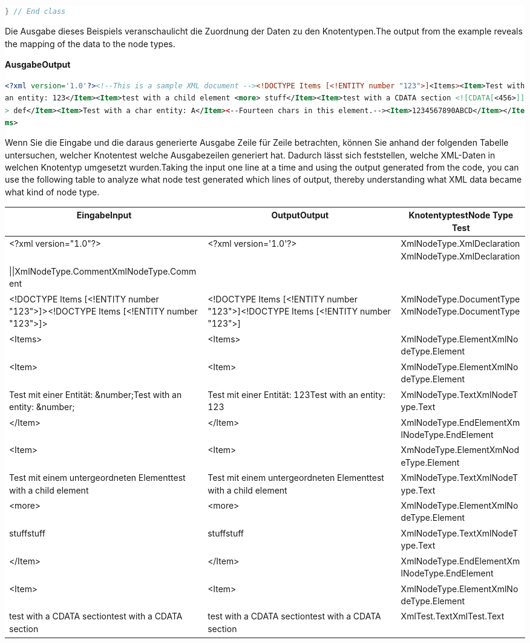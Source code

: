 ```csharp  
} // End class  
```  
  
 <span data-ttu-id="ffa66-120">Die Ausgabe dieses Beispiels veranschaulicht die Zuordnung der Daten zu den Knotentypen.</span><span class="sxs-lookup"><span data-stu-id="ffa66-120">The output from the example reveals the mapping of the data to the node types.</span></span>  
  
 <span data-ttu-id="ffa66-121">**Ausgabe**</span><span class="sxs-lookup"><span data-stu-id="ffa66-121">**Output**</span></span>  
  
```xml  
<?xml version='1.0'?><!--This is a sample XML document --><!DOCTYPE Items [<!ENTITY number "123">]<Items><Item>Test with an entity: 123</Item><Item>test with a child element <more> stuff</Item><Item>test with a CDATA section <![CDATA[<456>]]> def</Item><Item>Test with a char entity: A</Item><--Fourteen chars in this element.--><Item>1234567890ABCD</Item></Items>
```  
  
 <span data-ttu-id="ffa66-122">Wenn Sie die Eingabe und die daraus generierte Ausgabe Zeile für Zeile betrachten, können Sie anhand der folgenden Tabelle untersuchen, welcher Knotentest welche Ausgabezeilen generiert hat. Dadurch lässt sich feststellen, welche XML-Daten in welchen Knotentyp umgesetzt wurden.</span><span class="sxs-lookup"><span data-stu-id="ffa66-122">Taking the input one line at a time and using the output generated from the code, you can use the following table to analyze what node test generated which lines of output, thereby understanding what XML data became what kind of node type.</span></span>  
  
|<span data-ttu-id="ffa66-123">Eingabe</span><span class="sxs-lookup"><span data-stu-id="ffa66-123">Input</span></span>|<span data-ttu-id="ffa66-124">Output</span><span class="sxs-lookup"><span data-stu-id="ffa66-124">Output</span></span>|<span data-ttu-id="ffa66-125">Knotentyptest</span><span class="sxs-lookup"><span data-stu-id="ffa66-125">Node Type Test</span></span>|  
|-----------|------------|--------------------|  
|\<?xml version="1.0"?>|\<?xml version='1.0'?>|<span data-ttu-id="ffa66-126">XmlNodeType.XmlDeclaration</span><span class="sxs-lookup"><span data-stu-id="ffa66-126">XmlNodeType.XmlDeclaration</span></span>|  
|\|\|<span data-ttu-id="ffa66-127">XmlNodeType.Comment</span><span class="sxs-lookup"><span data-stu-id="ffa66-127">XmlNodeType.Comment</span></span>|  
|<span data-ttu-id="ffa66-128">\<!DOCTYPE Items [\<!ENTITY number "123">]></span><span class="sxs-lookup"><span data-stu-id="ffa66-128">\<!DOCTYPE Items [\<!ENTITY number "123">]></span></span>|<span data-ttu-id="ffa66-129">\<!DOCTYPE Items [\<!ENTITY number "123">]</span><span class="sxs-lookup"><span data-stu-id="ffa66-129">\<!DOCTYPE Items [\<!ENTITY number "123">]</span></span>|<span data-ttu-id="ffa66-130">XmlNodeType.DocumentType</span><span class="sxs-lookup"><span data-stu-id="ffa66-130">XmlNodeType.DocumentType</span></span>|  
|\<Items>|\<Items>|<span data-ttu-id="ffa66-131">XmlNodeType.Element</span><span class="sxs-lookup"><span data-stu-id="ffa66-131">XmlNodeType.Element</span></span>|  
|\<Item>|\<Item>|<span data-ttu-id="ffa66-132">XmlNodeType.Element</span><span class="sxs-lookup"><span data-stu-id="ffa66-132">XmlNodeType.Element</span></span>|  
|<span data-ttu-id="ffa66-133">Test mit einer Entität: &number;</span><span class="sxs-lookup"><span data-stu-id="ffa66-133">Test with an entity: &number;</span></span>|<span data-ttu-id="ffa66-134">Test mit einer Entität: 123</span><span class="sxs-lookup"><span data-stu-id="ffa66-134">Test with an entity: 123</span></span>|<span data-ttu-id="ffa66-135">XmlNodeType.Text</span><span class="sxs-lookup"><span data-stu-id="ffa66-135">XmlNodeType.Text</span></span>|  
|\</Item>|\</Item>|<span data-ttu-id="ffa66-136">XmlNodeType.EndElement</span><span class="sxs-lookup"><span data-stu-id="ffa66-136">XmlNodeType.EndElement</span></span>|  
|\<Item>|\<Item>|<span data-ttu-id="ffa66-137">XmNodeType.Element</span><span class="sxs-lookup"><span data-stu-id="ffa66-137">XmNodeType.Element</span></span>|  
|<span data-ttu-id="ffa66-138">Test mit einem untergeordneten Element</span><span class="sxs-lookup"><span data-stu-id="ffa66-138">test with a child element</span></span>|<span data-ttu-id="ffa66-139">Test mit einem untergeordneten Element</span><span class="sxs-lookup"><span data-stu-id="ffa66-139">test with a child element</span></span>|<span data-ttu-id="ffa66-140">XmlNodeType.Text</span><span class="sxs-lookup"><span data-stu-id="ffa66-140">XmlNodeType.Text</span></span>|  
|\<more>|\<more>|<span data-ttu-id="ffa66-141">XmlNodeType.Element</span><span class="sxs-lookup"><span data-stu-id="ffa66-141">XmlNodeType.Element</span></span>|  
|<span data-ttu-id="ffa66-142">stuff</span><span class="sxs-lookup"><span data-stu-id="ffa66-142">stuff</span></span>|<span data-ttu-id="ffa66-143">stuff</span><span class="sxs-lookup"><span data-stu-id="ffa66-143">stuff</span></span>|<span data-ttu-id="ffa66-144">XmlNodeType.Text</span><span class="sxs-lookup"><span data-stu-id="ffa66-144">XmlNodeType.Text</span></span>|  
|\</Item>|\</Item>|<span data-ttu-id="ffa66-145">XmlNodeType.EndElement</span><span class="sxs-lookup"><span data-stu-id="ffa66-145">XmlNodeType.EndElement</span></span>|  
|\<Item>|\<Item>|<span data-ttu-id="ffa66-146">XmlNodeType.Element</span><span class="sxs-lookup"><span data-stu-id="ffa66-146">XmlNodeType.Element</span></span>|  
|<span data-ttu-id="ffa66-147">test with a CDATA section</span><span class="sxs-lookup"><span data-stu-id="ffa66-147">test with a CDATA section</span></span>|<span data-ttu-id="ffa66-148">test with a CDATA section</span><span class="sxs-lookup"><span data-stu-id="ffa66-148">test with a CDATA section</span></span>|<span data-ttu-id="ffa66-149">XmlTest.Text</span><span class="sxs-lookup"><span data-stu-id="ffa66-149">XmlTest.Text</span></span>|  